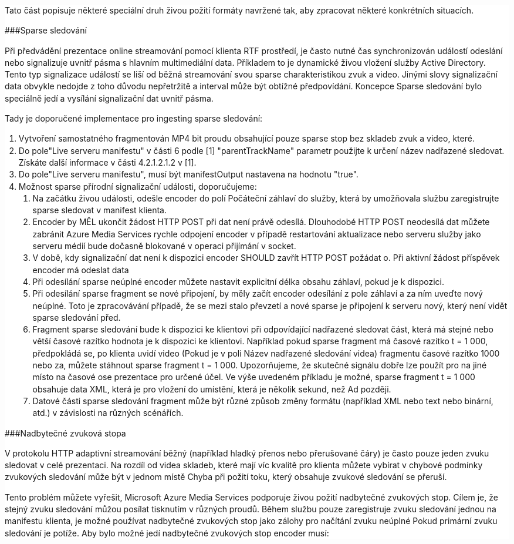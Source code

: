 Tato část popisuje některé speciální druh živou požití formáty navržené tak, aby zpracovat některé konkrétních situacích.

###<a name="sparse-track"></a>Sparse sledování

Při předvádění prezentace online streamování pomocí klienta RTF prostředí, je často nutné čas synchronizován událostí odeslání nebo signalizuje uvnitř pásma s hlavním multimediální data. Příkladem to je dynamické živou vložení služby Active Directory. Tento typ signalizace událostí se liší od běžná streamování svou sparse charakteristikou zvuk a video. Jinými slovy signalizační data obvykle nedojde z toho důvodu nepřetržitě a interval může být obtížné předpovídání. Koncepce Sparse sledování bylo speciálně jedí a vysílání signalizační dat uvnitř pásma.

Tady je doporučené implementace pro ingesting sparse sledování:

1. Vytvoření samostatného fragmentován MP4 bit proudu obsahující pouze sparse stop bez skladeb zvuk a video, které.
2. Do pole"Live serveru manifestu" v části 6 podle [1] "parentTrackName" parametr použijte k určení název nadřazené sledovat. Získáte další informace v části 4.2.1.2.1.2 v [1].
3. Do pole"Live serveru manifestu", musí být manifestOutput nastavena na hodnotu "true".
4. Možnost sparse přírodní signalizační události, doporučujeme:
    1. Na začátku živou události, odešle encoder do polí Počáteční záhlaví do služby, která by umožňovala službu zaregistrujte sparse sledovat v manifest klienta.
    2. Encoder by MĚL ukončit žádost HTTP POST při dat není právě odesílá.  Dlouhodobé HTTP POST neodesílá dat můžete zabránit Azure Media Services rychle odpojení encoder v případě restartování aktualizace nebo serveru služby jako serveru médií bude dočasně blokované v operaci přijímání v socket. 
    3. V době, kdy signalizační dat není k dispozici encoder SHOULD zavřít HTTP POST požádat o.  Při aktivní žádost příspěvek encoder má odeslat data 
    4. Při odesílání sparse neúplné encoder můžete nastavit explicitní délka obsahu záhlaví, pokud je k dispozici.
    5. Při odesílání sparse fragment se nové připojení, by měly začít encoder odesílání z pole záhlaví a za ním uveďte nový neúplné. Toto je zpracovávání případě, že se mezi stalo převzetí a nové sparse je připojení k serveru nový, který není vidět sparse sledování před.
    6. Fragment sparse sledování bude k dispozici ke klientovi při odpovídající nadřazené sledovat část, která má stejné nebo větší časové razítko hodnota je k dispozici ke klientovi. Například pokud sparse fragment má časové razítko t = 1 000, předpokládá se, po klienta uvidí video (Pokud je v poli Název nadřazené sledování videa) fragmentu časové razítko 1000 nebo za, můžete stáhnout sparse fragment t = 1 000. Upozorňujeme, že skutečné signálu dobře lze použít pro na jiné místo na časové ose prezentace pro určené účel. Ve výše uvedeném příkladu je možné, sparse fragment t = 1 000 obsahuje data XML, která je pro vložení do umístění, která je několik sekund, než Ad později.
    7. Datové části sparse sledování fragment může být různé způsob změny formátu (například XML nebo text nebo binární, atd.) v závislosti na různých scénářích. 


###<a name="redundant-audio-track"></a>Nadbytečné zvuková stopa

V protokolu HTTP adaptivní streamování běžný (například hladký přenos nebo přerušované čáry) je často pouze jeden zvuku sledovat v celé prezentaci. Na rozdíl od videa skladeb, které mají víc kvalitě pro klienta můžete vybírat v chybové podmínky zvukových sledování může být v jednom místě Chyba při požití toku, který obsahuje zvukové sledování se přeruší. 

Tento problém můžete vyřešit, Microsoft Azure Media Services podporuje živou požití nadbytečné zvukových stop. Cílem je, že stejný zvuku sledování můžou posílat tisknutím v různých proudů. Během službu pouze zaregistruje zvuku sledování jednou na manifestu klienta, je možné používat nadbytečné zvukových stop jako zálohy pro načítání zvuku neúplné Pokud primární zvuku sledování je potíže. Aby bylo možné jedí nadbytečné zvukových stop encoder musí:


[image1]: ./media/media-services-fmp4-live-ingest-overview/media-services-image1.png
[image2]: ./media/media-services-fmp4-live-ingest-overview/media-services-image2.png
[image3]: ./media/media-services-fmp4-live-ingest-overview/media-services-image3.png
[image4]: ./media/media-services-fmp4-live-ingest-overview/media-services-image4.png
[image5]: ./media/media-services-fmp4-live-ingest-overview/media-services-image5.png
[image6]: ./media/media-services-fmp4-live-ingest-overview/media-services-image6.png
[image7]: ./media/media-services-fmp4-live-ingest-overview/media-services-image7.png